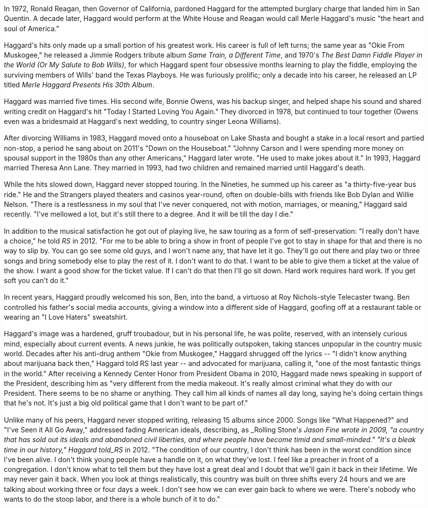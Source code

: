 In 1972, Ronald Reagan, then Governor of California, pardoned Haggard for the attempted burglary charge that landed him in San Quentin. A decade later, Haggard would perform at the White House and Reagan would call Merle Haggard's music "the heart and soul of America." 

Haggard's hits only made up a small portion of his greatest work. His career is full of left turns; the same year as "Okie From Muskogee," he released a Jimmie Rodgers tribute album _Same Train, a Different Time_, and 1970's _The Best Damn Fiddle Player in the World (Or My Salute to Bob Wills)_, for which Haggard spent four obsessive months learning to play the fiddle, employing the surviving members of Wills' band the Texas Playboys. He was furiously prolific; only a decade into his career, he released an LP titled _Merle Haggard Presents His 30th Album_. 

Haggard was married five times. His second wife, Bonnie Owens, was his backup singer, and helped shape his sound and shared writing credit on Haggard's hit "Today I Started Loving You Again." They divorced in 1978, but continued to tour together (Owens even was a bridesmaid at Haggard's next wedding, to country singer Leona Williams).

After divorcing Williams in 1983, Haggard moved onto a houseboat on Lake Shasta and bought a stake in a local resort and partied non-stop, a period he sang about on 2011's "Down on the Houseboat." "Johnny Carson and I were spending more money on spousal support in the 1980s than any other Americans," Haggard later wrote. "He used to make jokes about it." In 1993, Haggard married Theresa Ann Lane. They married in 1993, had two children and remained married until Haggard's death.

While the hits slowed down, Haggard never stopped touring. In the Nineties, he summed up his career as "a thirty-five-year bus ride." He and the Strangers played theaters and casinos year-round, often on double-bills with friends like Bob Dylan and Willie Nelson. "There is a restlessness in my soul that I've never conquered, not with motion, marriages, or meaning," Haggard said recently. "I've mellowed a lot, but it's still there to a degree. And it will be till the day I die." 

In addition to the musical satisfaction he got out of playing live, he saw touring as a form of self-preservation: "I really don't have a choice," he told _RS_ in 2012\. "For me to be able to bring a show in front of people I've got to stay in shape for that and there is no way to slip by. You can go see some old guys, and I won't name any, that have let it go. They'll go out there and play two or three songs and bring somebody else to play the rest of it. I don't want to do that. I want to be able to give them a ticket at the value of the show. I want a good show for the ticket value. If I can't do that then I'll go sit down. Hard work requires hard work. If you get soft you can't do it." 

In recent years, Haggard proudly welcomed his son, Ben, into the band, a virtuoso at Roy Nichols-style Telecaster twang. Ben controlled his father's social media accounts, giving a window into a different side of Haggard, goofing off at a restaurant table or wearing an "I Love Haters" sweatshirt. 

Haggard's image was a hardened, gruff troubadour, but in his personal life, he was polite, reserved, with an intensely curious mind, especially about current events. A news junkie, he was politically outspoken, taking stances unpopular in the country music world. Decades after his anti-drug anthem "Okie from Muskogee," Haggard shrugged off the lyrics -- "I didn't know anything about marijuana back then," Haggard told RS last year -- and advocated for marijuana, calling it, "one of the most fantastic things in the world." After receiving a Kennedy Center Honor from President Obama in 2010, Haggard made news speaking in support of the President, describing him as "very different from the media makeout. It's really almost criminal what they do with our President. There seems to be no shame or anything. They call him all kinds of names all day long, saying he's doing certain things that he's not. It's just a big old political game that I don't want to be part of."

Unlike many of his peers, Haggard never stopped writing, releasing 15 albums since 2000\. Songs like "What Happened?" and "I've Seen it All Go Away," addressed fading American ideals, describing, as _Rolling Stone'_s Jason Fine wrote in 2009, "a country that has sold out its ideals and abandoned civil liberties, and where people have become timid and small-minded." "It's a bleak time in our history," Haggard told_RS_ in 2012\. "The condition of our country, I don't think has been in the worst condition since I've been alive. I don't think young people have a handle on it, on what they've lost. I feel like a preacher in front of a congregation. I don't know what to tell them but they have lost a great deal and I doubt that we'll gain it back in their lifetime. We may never gain it back. When you look at things realistically, this country was built on three shifts every 24 hours and we are talking about working three or four days a week. I don't see how we can ever gain back to where we were. There's nobody who wants to do the stoop labor, and there is a whole bunch of it to do."
